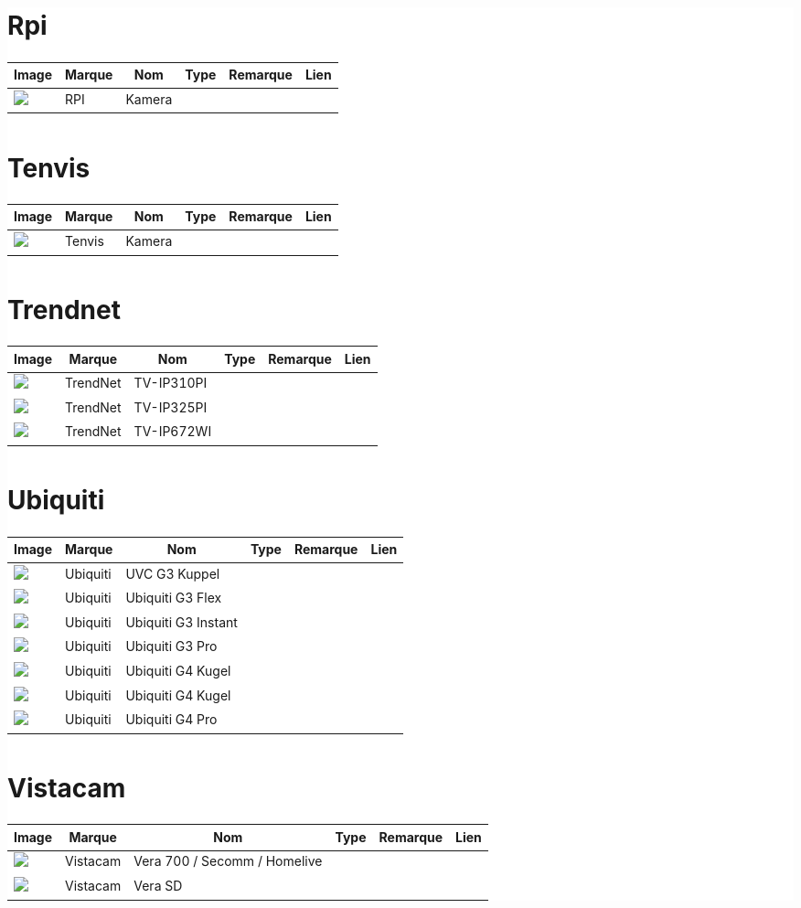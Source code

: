 # Rpi

|Image|Marque|Nom|Type|Remarque|Lien|
|---|---|---|---|---|---|
|<img src="../../de_DE/camera/images/rpi.cam.png" width="60" />|RPI|Kamera||||

# Tenvis

|Image|Marque|Nom|Type|Remarque|Lien|
|---|---|---|---|---|---|
|<img src="../../de_DE/camera/images/tenvis.png" width="60" />|Tenvis|Kamera||||

# Trendnet

|Image|Marque|Nom|Type|Remarque|Lien|
|---|---|---|---|---|---|
|<img src="../../de_DE/camera/images/trendnet.tvip310pi.png" width="60" />|TrendNet|TV-IP310PI||||
|<img src="../../de_DE/camera/images/trendnet.tvip325pi.png" width="60" />|TrendNet|TV-IP325PI||||
|<img src="../../de_DE/camera/images/trendnet.tvip672wi.png" width="60" />|TrendNet|TV-IP672WI||||

# Ubiquiti

|Image|Marque|Nom|Type|Remarque|Lien|
|---|---|---|---|---|---|
|<img src="../../de_DE/camera/images/ubiquiti.UVC G3 Kuppel.png" width="60" />|Ubiquiti|UVC G3 Kuppel||||
|<img src="../../de_DE/camera/images/ubiquiti.UVC G3 Flex.png" width="60" />|Ubiquiti|Ubiquiti G3 Flex||||
|<img src="../../de_DE/camera/images/ubiquiti.UVC G3 Instant.png" width="60" />|Ubiquiti|Ubiquiti G3 Instant||||
|<img src="../../de_DE/camera/images/ubiquiti.UVC G3 Pro.png" width="60" />|Ubiquiti|Ubiquiti G3 Pro||||
|<img src="../../de_DE/camera/images/ubiquiti.UVC G4 Bullet.png" width="60" />|Ubiquiti|Ubiquiti G4 Kugel||||
|<img src="../../de_DE/camera/images/ubiquiti.UVC G4 Türklingel.png" width="60" />|Ubiquiti|Ubiquiti G4 Kugel||||
|<img src="../../de_DE/camera/images/ubiquiti.UVC G4 Pro.png" width="60" />|Ubiquiti|Ubiquiti G4 Pro||||

# Vistacam

|Image|Marque|Nom|Type|Remarque|Lien|
|---|---|---|---|---|---|
|<img src="../../de_DE/camera/images/vistacam.700.png" width="60" />|Vistacam|Vera 700 / Secomm / Homelive||||
|<img src="../../de_DE/camera/images/vistacam.sd.png" width="60" />|Vistacam|Vera SD||||
